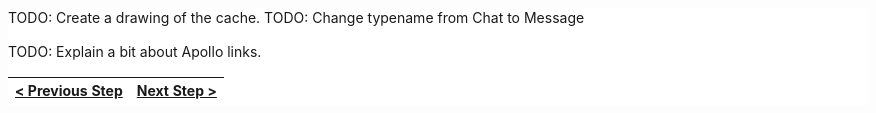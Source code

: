 TODO: Create a drawing of the cache.
TODO: Change typename from Chat to Message

TODO: Explain a bit about Apollo links.

[//]: # (foot-start)

[{]: <helper> (navStep)

| [< Previous Step](https://github.com/Urigo/WhatsApp-Clone-Tutorial/tree/master@next/.tortilla/manuals/views/step6.md) | [Next Step >](https://github.com/Urigo/WhatsApp-Clone-Tutorial/tree/master@next/.tortilla/manuals/views/step8.md) |
|:--------------------------------|--------------------------------:|

[}]: #


[//]: # (head-end)
[{]: <helper> (diffStep 7.1 files="client" module="client")
[{]: <helper> (diffStep 7.2 files="index" module="client")
[{]: <helper> (diffStep 7.3 files="components" module="client")
[{]: <helper> (diffStep 7.4 files="test-helpers" module="client")
[{]: <helper> (diffStep 7.4 files="src/components" module="client")
[{]: <helper> (diffStep 7.4 files="src/App" module="client")